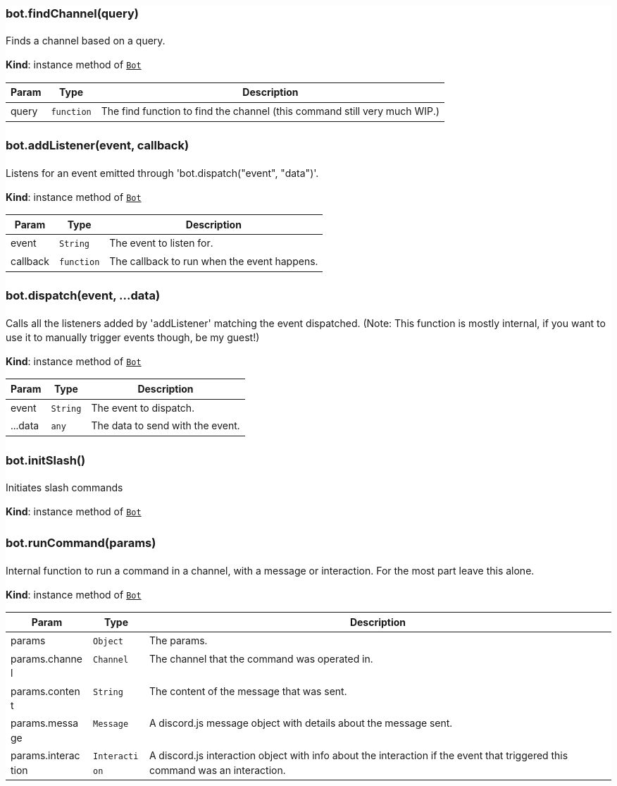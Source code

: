<a name="Bot+findChannel"></a>

### bot.findChannel(query)
Finds a channel based on a query.

**Kind**: instance method of [<code>Bot</code>](#Bot)  

| Param | Type | Description |
| --- | --- | --- |
| query | <code>function</code> | The find function to find the channel (this command still very much WIP.) |

<a name="Bot+addListener"></a>

### bot.addListener(event, callback)
Listens for an event emitted through 'bot.dispatch("event", "data")'.

**Kind**: instance method of [<code>Bot</code>](#Bot)  

| Param | Type | Description |
| --- | --- | --- |
| event | <code>String</code> | The event to listen for. |
| callback | <code>function</code> | The callback to run when the event happens. |

<a name="Bot+dispatch"></a>

### bot.dispatch(event, ...data)
Calls all the listeners added by 'addListener' matching the event dispatched. (Note: This function is mostly internal, if you want to use it to manually trigger events though, be my guest!)

**Kind**: instance method of [<code>Bot</code>](#Bot)  

| Param | Type | Description |
| --- | --- | --- |
| event | <code>String</code> | The event to dispatch. |
| ...data | <code>any</code> | The data to send with the event. |

<a name="Bot+initSlash"></a>

### bot.initSlash()
Initiates slash commands

**Kind**: instance method of [<code>Bot</code>](#Bot)  
<a name="Bot+runCommand"></a>

### bot.runCommand(params)
Internal function to run a command in a channel, with a message or interaction. For the most part leave this alone.

**Kind**: instance method of [<code>Bot</code>](#Bot)  

| Param | Type | Description |
| --- | --- | --- |
| params | <code>Object</code> | The params. |
| params.channel | <code>Channel</code> | The channel that the command was operated in. |
| params.content | <code>String</code> | The content of the message that was sent. |
| params.message | <code>Message</code> | A discord.js message object with details about the message sent. |
| params.interaction | <code>Interaction</code> | A discord.js interaction object with info about the interaction if the event that triggered this command was an interaction. |
